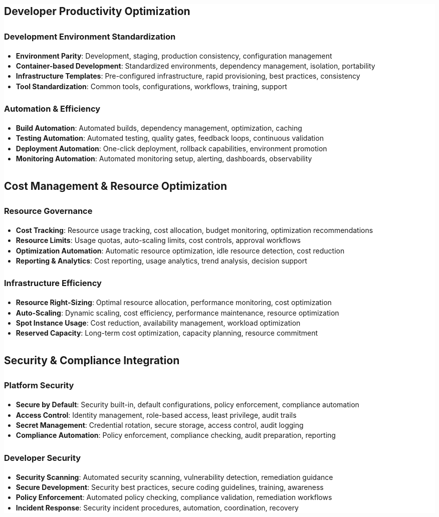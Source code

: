 ## Developer Productivity Optimization

### **Development Environment Standardization**
- **Environment Parity**: Development, staging, production consistency, configuration management
- **Container-based Development**: Standardized environments, dependency management, isolation, portability
- **Infrastructure Templates**: Pre-configured infrastructure, rapid provisioning, best practices, consistency
- **Tool Standardization**: Common tools, configurations, workflows, training, support

### **Automation & Efficiency**
- **Build Automation**: Automated builds, dependency management, optimization, caching
- **Testing Automation**: Automated testing, quality gates, feedback loops, continuous validation
- **Deployment Automation**: One-click deployment, rollback capabilities, environment promotion
- **Monitoring Automation**: Automated monitoring setup, alerting, dashboards, observability

## Cost Management & Resource Optimization

### **Resource Governance**
- **Cost Tracking**: Resource usage tracking, cost allocation, budget monitoring, optimization recommendations
- **Resource Limits**: Usage quotas, auto-scaling limits, cost controls, approval workflows
- **Optimization Automation**: Automatic resource optimization, idle resource detection, cost reduction
- **Reporting & Analytics**: Cost reporting, usage analytics, trend analysis, decision support

### **Infrastructure Efficiency**
- **Resource Right-Sizing**: Optimal resource allocation, performance monitoring, cost optimization
- **Auto-Scaling**: Dynamic scaling, cost efficiency, performance maintenance, resource optimization
- **Spot Instance Usage**: Cost reduction, availability management, workload optimization
- **Reserved Capacity**: Long-term cost optimization, capacity planning, resource commitment

## Security & Compliance Integration

### **Platform Security**
- **Secure by Default**: Security built-in, default configurations, policy enforcement, compliance automation
- **Access Control**: Identity management, role-based access, least privilege, audit trails
- **Secret Management**: Credential rotation, secure storage, access control, audit logging
- **Compliance Automation**: Policy enforcement, compliance checking, audit preparation, reporting

### **Developer Security**
- **Security Scanning**: Automated security scanning, vulnerability detection, remediation guidance
- **Secure Development**: Security best practices, secure coding guidelines, training, awareness
- **Policy Enforcement**: Automated policy checking, compliance validation, remediation workflows
- **Incident Response**: Security incident procedures, automation, coordination, recovery
